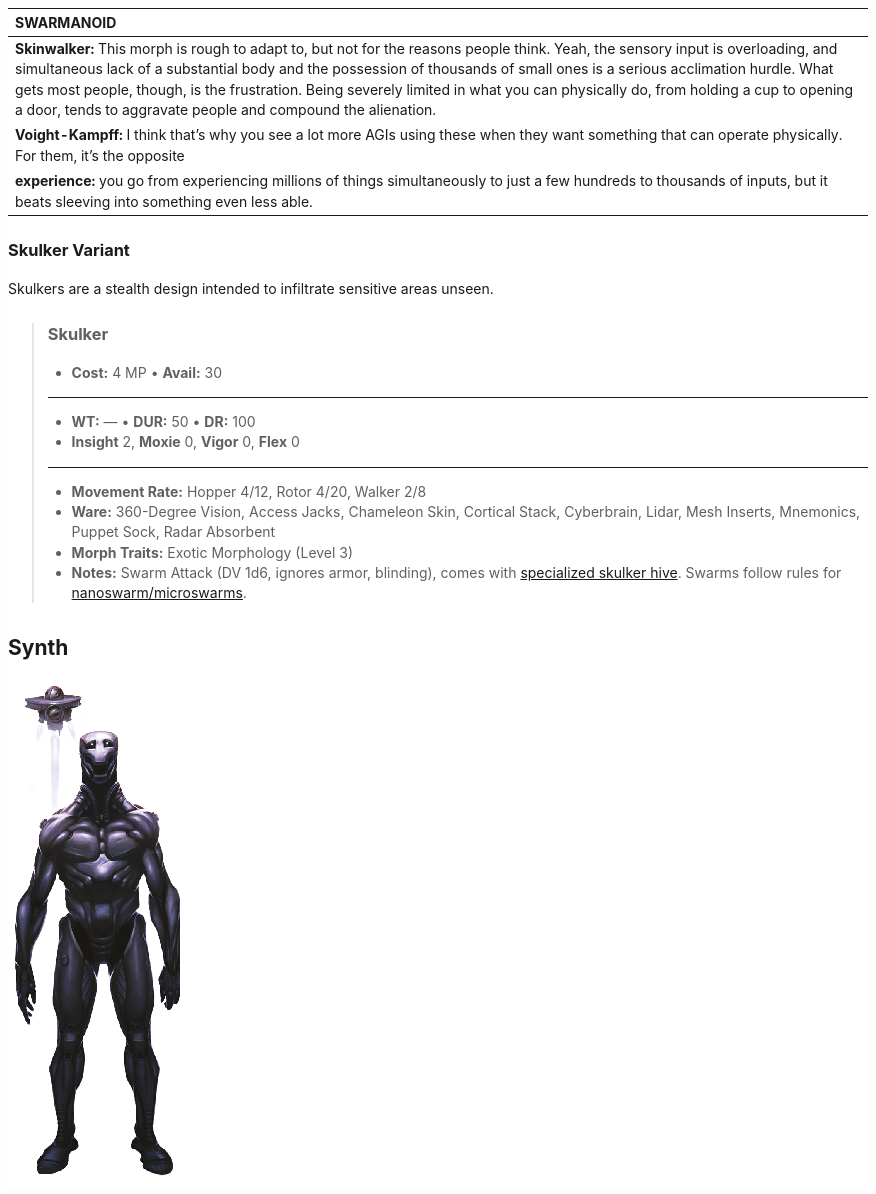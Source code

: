 </blockquote>

| **SWARMANOID**                                                                                                                                                                                                                                                                                                                                                                                                                                                  |
| :-------------------------------------------------------------------------------------------------------------------------------------------------------------------------------------------------------------------------------------------------------------------------------------------------------------------------------------------------------------------------------------------------------------------------------------------------------------- |
| **Skinwalker:** This morph is rough to adapt to, but not for the reasons people think. Yeah, the sensory input is overloading, and simultaneous lack of a substantial body and the possession of thousands of small ones is a serious acclimation hurdle. What gets most people, though, is the frustration. Being severely limited in what you can physically do, from holding a cup to opening a door, tends to aggravate people and compound the alienation. |
| **Voight-Kampff:** I think that’s why you see a lot more AGIs using these when they want something that can operate physically. For them, it’s the opposite                                                                                                                                                                                                                                                                                                     |
| **experience:** you go from experiencing millions of things simultaneously to just a few hundreds to thousands of inputs, but it beats sleeving into something even less able.                                                                                                                                                                                                                                                                                  |

### Skulker Variant

Skulkers are a stealth design intended to infiltrate sensitive areas unseen.

<blockquote class="indent stat-list">

### Skulker

- **Cost:** 4&nbsp;MP • **Avail:** 30

---

- **WT:** — • **DUR:** 50 • **DR:** 100
- **Insight** 2, **Moxie** 0, **Vigor** 0, **Flex** 0

---

- **Movement Rate:** Hopper 4/12, Rotor 4/20, Walker 2/8
- **Ware:** 360-Degree Vision, Access Jacks, Chameleon Skin, Cortical Stack, Cyberbrain, Lidar, Mesh Inserts, Mnemonics, Puppet Sock, Radar Absorbent
- **Morph Traits:** Exotic Morphology (Level 3)
- **Notes:** Swarm Attack (DV 1d6, ignores armor, blinding), comes with [specialized skulker hive](../../../16/19-nanotech.md#hives). Swarms follow rules for [nanoswarm/microswarms](../../../16/20-nanoswarms-and-microswarms.md).

</blockquote>

## Synth

![Synth](./PNG/synth.png)
